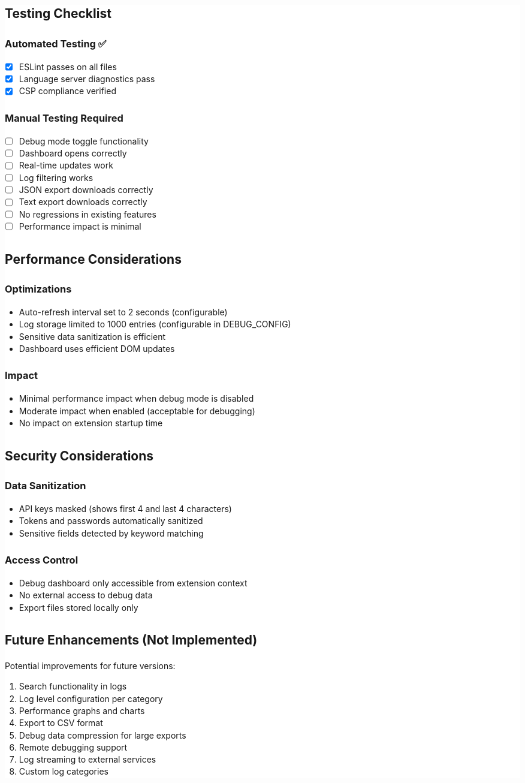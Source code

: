 ## Testing Checklist

### Automated Testing ✅
- [x] ESLint passes on all files
- [x] Language server diagnostics pass
- [x] CSP compliance verified

### Manual Testing Required
- [ ] Debug mode toggle functionality
- [ ] Dashboard opens correctly
- [ ] Real-time updates work
- [ ] Log filtering works
- [ ] JSON export downloads correctly
- [ ] Text export downloads correctly
- [ ] No regressions in existing features
- [ ] Performance impact is minimal

## Performance Considerations

### Optimizations
- Auto-refresh interval set to 2 seconds (configurable)
- Log storage limited to 1000 entries (configurable in DEBUG_CONFIG)
- Sensitive data sanitization is efficient
- Dashboard uses efficient DOM updates

### Impact
- Minimal performance impact when debug mode is disabled
- Moderate impact when enabled (acceptable for debugging)
- No impact on extension startup time

## Security Considerations

### Data Sanitization
- API keys masked (shows first 4 and last 4 characters)
- Tokens and passwords automatically sanitized
- Sensitive fields detected by keyword matching

### Access Control
- Debug dashboard only accessible from extension context
- No external access to debug data
- Export files stored locally only

## Future Enhancements (Not Implemented)

Potential improvements for future versions:
1. Search functionality in logs
2. Log level configuration per category
3. Performance graphs and charts
4. Export to CSV format
5. Debug data compression for large exports
6. Remote debugging support
7. Log streaming to external services
8. Custom log categories
